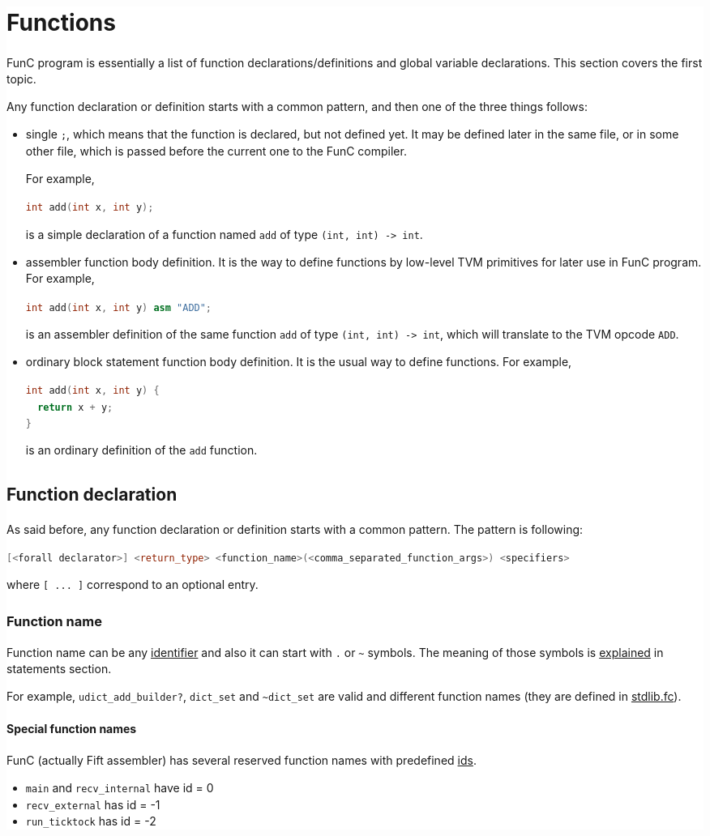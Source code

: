 # Functions
FunC program is essentially a list of function declarations/definitions and global variable declarations. This section covers the first topic.

Any function declaration or definition starts with a common pattern, and then one of the three things follows:
- single `;`, which means that the function is declared, but not defined yet. It may be defined later in the same file, or in some other file, which is passed before the current one to the FunC compiler.

  For example,
  ```cpp
  int add(int x, int y);
  ```
  is a simple declaration of a function named `add` of type `(int, int) -> int`.
- assembler function body definition. It is the way to define functions by low-level TVM primitives for later use in FunC program.
  For example,
  ```cpp
  int add(int x, int y) asm "ADD";
  ```
  is an assembler definition of the same function `add` of type `(int, int) -> int`, which will translate to the TVM opcode `ADD`.

- ordinary block statement function body definition. It is the usual way to define functions.
  For example,
  ```cpp
  int add(int x, int y) {
    return x + y;
  }
  ```
  is an ordinary definition of the `add` function.

## Function declaration
As said before, any function declaration or definition starts with a common pattern. The pattern is following:
```cpp
[<forall declarator>] <return_type> <function_name>(<comma_separated_function_args>) <specifiers>
```
where `[ ... ]` correspond to an optional entry.

### Function name
Function name can be any [identifier](/develop/func/literals_identifiers#identifiers) and also it can start with `.` or `~` symbols. The meaning of those symbols is [explained](/develop/func/statements#methods-calls) in statements section.

For example, `udict_add_builder?`, `dict_set` and `~dict_set` are valid and different function names (they are defined in [stdlib.fc](/develop/func/stdlib)).

#### Special function names
FunC (actually Fift assembler) has several reserved function names with predefined [ids](/develop/func/functions#method_id).
- `main` and `recv_internal` have id = 0
- `recv_external` has id = -1
- `run_ticktock` has id = -2
